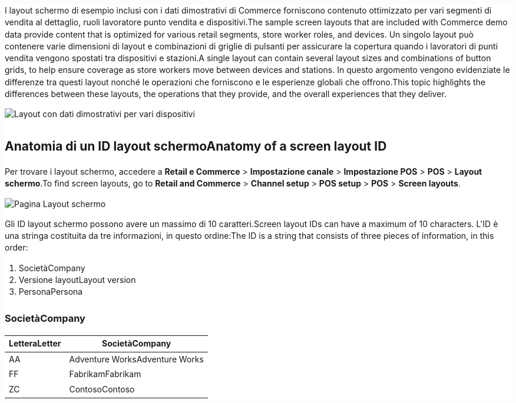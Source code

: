 <span data-ttu-id="8efda-106">I layout schermo di esempio inclusi con i dati dimostrativi di Commerce forniscono contenuto ottimizzato per vari segmenti di vendita al dettaglio, ruoli lavoratore punto vendita e dispositivi.</span><span class="sxs-lookup"><span data-stu-id="8efda-106">The sample screen layouts that are included with Commerce demo data provide content that is optimized for various retail segments, store worker roles, and devices.</span></span> <span data-ttu-id="8efda-107">Un singolo layout può contenere varie dimensioni di layout e combinazioni di griglie di pulsanti per assicurare la copertura quando i lavoratori di punti vendita vengono spostati tra dispositivi e stazioni.</span><span class="sxs-lookup"><span data-stu-id="8efda-107">A single layout can contain several layout sizes and combinations of button grids, to help ensure coverage as store workers move between devices and stations.</span></span> <span data-ttu-id="8efda-108">In questo argomento vengono evidenziate le differenze tra questi layout nonché le operazioni che forniscono e le esperienze globali che offrono.</span><span class="sxs-lookup"><span data-stu-id="8efda-108">This topic highlights the differences between these layouts, the operations that they provide, and the overall experiences that they deliver.</span></span>

![Layout con dati dimostrativi per vari dispositivi](../commerce/media/demo-screen-layouts-fig-1-1.png)

## <a name="anatomy-of-a-screen-layout-id"></a><span data-ttu-id="8efda-110">Anatomia di un ID layout schermo</span><span class="sxs-lookup"><span data-stu-id="8efda-110">Anatomy of a screen layout ID</span></span>

<span data-ttu-id="8efda-111">Per trovare i layout schermo, accedere a **Retail e Commerce** \> **Impostazione canale** \> **Impostazione POS** \> **POS** \> **Layout schermo**.</span><span class="sxs-lookup"><span data-stu-id="8efda-111">To find screen layouts, go to **Retail and Commerce** \> **Channel setup** \> **POS setup** \> **POS** \> **Screen layouts**.</span></span>

![Pagina Layout schermo](../commerce/media/demo-screen-layouts-fig-2-1.png)

<span data-ttu-id="8efda-113">Gli ID layout schermo possono avere un massimo di 10 caratteri.</span><span class="sxs-lookup"><span data-stu-id="8efda-113">Screen layout IDs can have a maximum of 10 characters.</span></span> <span data-ttu-id="8efda-114">L'ID è una stringa costituita da tre informazioni, in questo ordine:</span><span class="sxs-lookup"><span data-stu-id="8efda-114">The ID is a string that consists of three pieces of information, in this order:</span></span>

1. <span data-ttu-id="8efda-115">Società</span><span class="sxs-lookup"><span data-stu-id="8efda-115">Company</span></span>
2. <span data-ttu-id="8efda-116">Versione layout</span><span class="sxs-lookup"><span data-stu-id="8efda-116">Layout version</span></span>
3. <span data-ttu-id="8efda-117">Persona</span><span class="sxs-lookup"><span data-stu-id="8efda-117">Persona</span></span>

### <a name="company"></a><span data-ttu-id="8efda-118">Società</span><span class="sxs-lookup"><span data-stu-id="8efda-118">Company</span></span>

| <span data-ttu-id="8efda-119">Lettera</span><span class="sxs-lookup"><span data-stu-id="8efda-119">Letter</span></span> | <span data-ttu-id="8efda-120">Società</span><span class="sxs-lookup"><span data-stu-id="8efda-120">Company</span></span>         |
|--------|-----------------|
| <span data-ttu-id="8efda-121">A</span><span class="sxs-lookup"><span data-stu-id="8efda-121">A</span></span>      | <span data-ttu-id="8efda-122">Adventure Works</span><span class="sxs-lookup"><span data-stu-id="8efda-122">Adventure Works</span></span> |
| <span data-ttu-id="8efda-123">F</span><span class="sxs-lookup"><span data-stu-id="8efda-123">F</span></span>      | <span data-ttu-id="8efda-124">Fabrikam</span><span class="sxs-lookup"><span data-stu-id="8efda-124">Fabrikam</span></span>        |
| <span data-ttu-id="8efda-125">Z</span><span class="sxs-lookup"><span data-stu-id="8efda-125">C</span></span>      | <span data-ttu-id="8efda-126">Contoso</span><span class="sxs-lookup"><span data-stu-id="8efda-126">Contoso</span></span>         |
